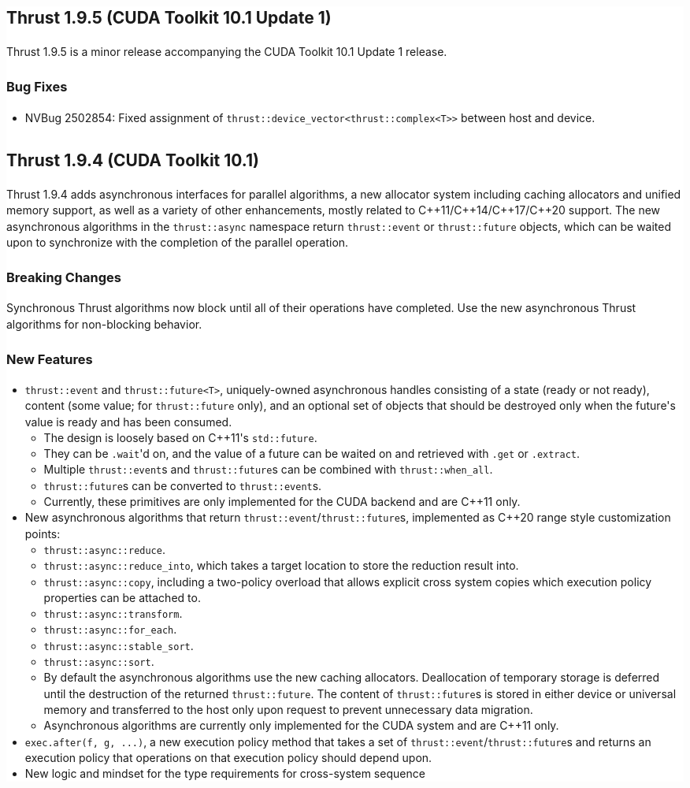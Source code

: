 ## Thrust 1.9.5 (CUDA Toolkit 10.1 Update 1)

Thrust 1.9.5 is a minor release accompanying the CUDA Toolkit 10.1 Update 1
  release.

### Bug Fixes

- NVBug 2502854: Fixed assignment of
    `thrust::device_vector<thrust::complex<T>>` between host and device.

## Thrust 1.9.4 (CUDA Toolkit 10.1)

Thrust 1.9.4 adds asynchronous interfaces for parallel algorithms, a new
  allocator system including caching allocators and unified memory support, as
  well as a variety of other enhancements, mostly related to
  C++11/C++14/C++17/C++20 support.
The new asynchronous algorithms in the `thrust::async` namespace return
  `thrust::event` or `thrust::future` objects, which can be waited upon to
  synchronize with the completion of the parallel operation.

### Breaking Changes

Synchronous Thrust algorithms now block until all of their operations have
  completed.
Use the new asynchronous Thrust algorithms for non-blocking behavior.

### New Features

- `thrust::event` and `thrust::future<T>`, uniquely-owned asynchronous handles
    consisting of a state (ready or not ready), content (some value; for
    `thrust::future` only), and an optional set of objects that should be
    destroyed only when the future's value is ready and has been consumed.
  - The design is loosely based on C++11's `std::future`.
  - They can be `.wait`'d on, and the value of a future can be waited on and
      retrieved with `.get` or `.extract`.
  - Multiple `thrust::event`s and `thrust::future`s can be combined with
      `thrust::when_all`.
  - `thrust::future`s can be converted to `thrust::event`s.
  - Currently, these primitives are only implemented for the CUDA backend and
      are C++11 only.
- New asynchronous algorithms that return `thrust::event`/`thrust::future`s,
    implemented as C++20 range style customization points:
    - `thrust::async::reduce`.
    - `thrust::async::reduce_into`, which takes a target location to store the
        reduction result into.
    - `thrust::async::copy`, including a two-policy overload that allows
        explicit cross system copies which execution policy properties can be
        attached to.
    - `thrust::async::transform`.
    - `thrust::async::for_each`.
    - `thrust::async::stable_sort`.
    - `thrust::async::sort`.
    - By default the asynchronous algorithms use the new caching allocators.
        Deallocation of temporary storage is deferred until the destruction of
        the returned `thrust::future`. The content of `thrust::future`s is
        stored in either device or universal memory and transferred to the host
        only upon request to prevent unnecessary data migration.
    - Asynchronous algorithms are currently only implemented for the CUDA
        system and are C++11 only.
- `exec.after(f, g, ...)`, a new execution policy method that takes a set of
    `thrust::event`/`thrust::future`s and returns an execution policy that
    operations on that execution policy should depend upon.
- New logic and mindset for the type requirements for cross-system sequence